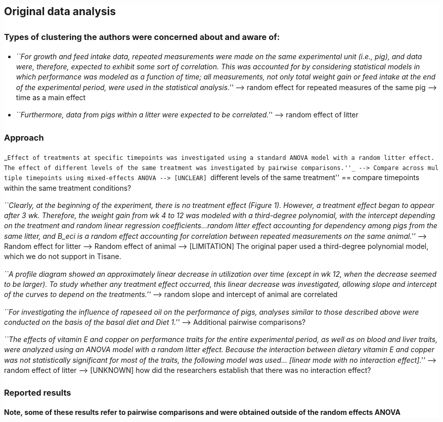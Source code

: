 ## Original data analysis 
### Types of clustering the authors were concerned about and aware of: 
- _``For growth and feed intake data, repeated measurements were made on the same experimental unit (i.e., pig), and data were, therefore, expected to exhibit some sort of correlation. This was accounted for by considering statistical models in which performance was modeled as a function of time; all measurements, not only total weight gain or feed intake at the end of the experimental period, were used in the statistical analysis.''_
--> random effect for repeated measures of the same pig
--> time as a main effect

- _``Furthermore, data from pigs within a litter were expected to be correlated.''_
--> random effect of litter 

### Approach 
_``Effect of treatments at specific timepoints was investigated using a standard ANOVA model with a random litter effect. The effect of different levels of the same treatment was investigated by pairwise comparisons.''_
--> Compare across multiple timepoints using mixed-effects ANOVA
--> [UNCLEAR] ``different levels of the same treatment'' == compare timepoints within the same treatment conditions?

_``Clearly, at the beginning of the experiment, there is no treatment effect (Figure 1). However, a treatment effect began to appear after 3 wk. Therefore, the weight gain from wk 4 to 12 was modeled with a third-degree polynomial, with the intercept depending on the treatment and random linear regression coefficients...random litter effect accounting for dependency among pigs from the same litter, and B_eci is a random effect accounting for correlation between repeated measurements on the same animal.''_
--> Random effect for litter
--> Random effect of animal
--> [LIMITATION] The original paper used a third-degree polynomial model, which we do not support in Tisane. 

_``A profile diagram showed an approximately linear decrease in utilization over time (except in wk 12, when the decrease seemed to be larger). To study whether any treatment effect occurred, this linear decrease was investigated, allowing slope and intercept of the curves to depend on the treatments.''_
--> random slope and intercept of animal are correlated

_``For investigating the influence of rapeseed oil on the performance of pigs, analyses similar to those described above were conducted on the basis of the basal diet and Diet 1.''_
--> Additional pairwise comparisons?

_``The effects of vitamin E and copper on performance traits for the entire experimental period, as well as on blood and liver traits, were analyzed using an ANOVA model with a random litter effect. Because the interaction between dietary vitamin E and copper was not statistically significant for most of the traits, the following model was used... [linear mode with no interaction effect].''_
--> random effect of litter
--> [UNKNOWN] how did the researchers establish that there was no interaction effect?

### Reported results 
**Note, some of these results refer to pairwise comparisons and were obtained outside of the random effects ANOVA**
